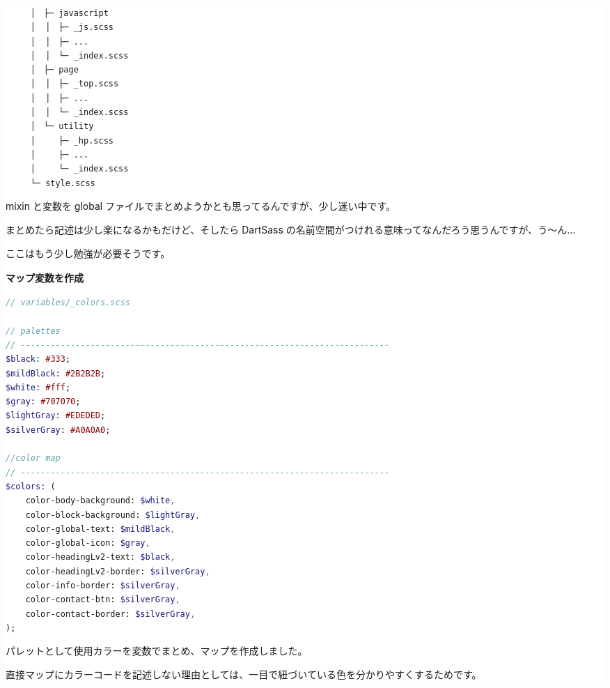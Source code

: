 ```markup
　　　│　├─ javascript
　　　│  │　├─ _js.scss
　　　│  │　├─ ...
　　　│  │　└─ _index.scss
　　　│　├─ page
　　　│  │　├─ _top.scss
　　　│  │　├─ ...
　　　│  │　└─ _index.scss
　　　│　└─ utility
　　　│   　├─ _hp.scss
　　　│   　├─ ...
　　　│   　└─ _index.scss
　　　└─ style.scss
```

mixin と変数を global ファイルでまとめようかとも思ってるんですが、少し迷い中です。

まとめたら記述は少し楽になるかもだけど、そしたら DartSass の名前空間がつけれる意味ってなんだろう思うんですが、う～ん…

ここはもう少し勉強が必要そうです。

**マップ変数を作成**

```sass
// variables/_colors.scss

// palettes
// --------------------------------------------------------------------------
$black: #333;
$mildBlack: #2B2B2B;
$white: #fff;
$gray: #707070;
$lightGray: #EDEDED;
$silverGray: #A0A0A0;

//color map
// --------------------------------------------------------------------------
$colors: (
    color-body-background: $white,
    color-block-background: $lightGray,
    color-global-text: $mildBlack,
    color-global-icon: $gray,
    color-headingLv2-text: $black,
    color-headingLv2-border: $silverGray,
    color-info-border: $silverGray,
    color-contact-btn: $silverGray,
    color-contact-border: $silverGray,
);
```

パレットとして使用カラーを変数でまとめ、マップを作成しました。

直接マップにカラーコードを記述しない理由としては、一目で紐づいている色を分かりやすくするためです。
